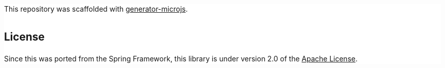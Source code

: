 This repository was scaffolded with [generator-microjs](https://github.com/daniellmb/generator-microjs).

## License

Since this was ported from the Spring Framework, this library is under version 2.0 of the [Apache License](http://www.apache.org/licenses/LICENSE-2.0).

[build-url]: https://travis-ci.org/benmarch/spel2js
[build-image]: http://img.shields.io/travis/benmarch/spel2js.png

[gpa-url]: https://codeclimate.com/github/benmarch/spel2js
[gpa-image]: https://codeclimate.com/github/benmarch/spel2js.png

[coverage-url]: https://codeclimate.com/github/benmarch/spel2js/code?sort=covered_percent&sort_direction=desc
[coverage-image]: https://codeclimate.com/github/benmarch/spel2js/coverage.png

[depstat-url]: https://david-dm.org/benmarch/spel2js
[depstat-image]: https://david-dm.org/benmarch/spel2js.png?theme=shields.io

[issues-url]: https://github.com/benmarch/spel2js/issues
[issues-image]: http://img.shields.io/github/issues/benmarch/spel2js.png

[bower-url]: http://bower.io/search/?q=spel2js
[bower-image]: https://badge.fury.io/bo/spel2js.png

[downloads-url]: https://www.npmjs.org/package/spel2js
[downloads-image]: http://img.shields.io/npm/dm/spel2js.png

[npm-url]: https://www.npmjs.org/package/spel2js
[npm-image]: https://badge.fury.io/js/spel2js.png

[irc-url]: http://webchat.freenode.net/?channels=spel2js
[irc-image]: http://img.shields.io/badge/irc-%23spel2js-brightgreen.png

[gitter-url]: https://gitter.im/benmarch/spel2js
[gitter-image]: http://img.shields.io/badge/gitter-benmarch/spel2js-brightgreen.png

[tip-url]: https://www.gittip.com/benmarch
[tip-image]: http://img.shields.io/gittip/benmarch.png
